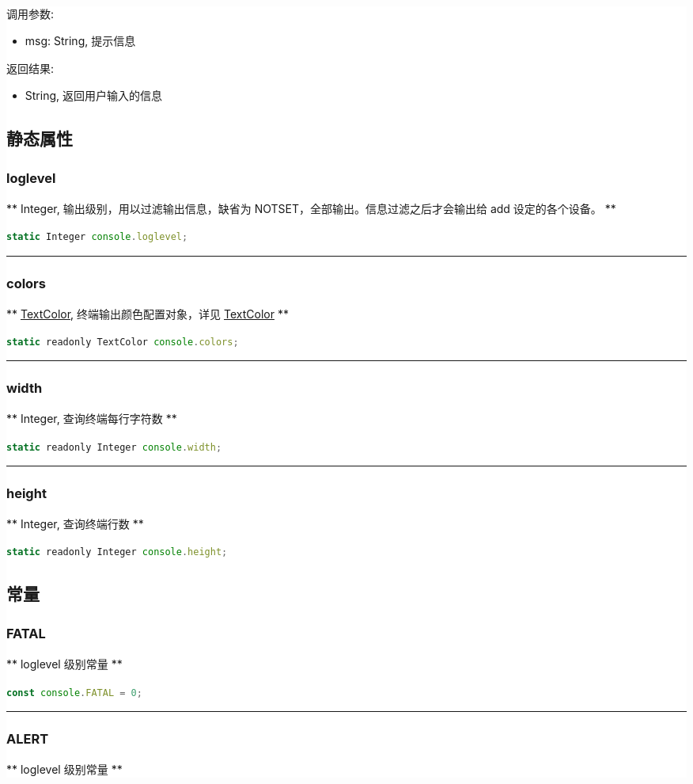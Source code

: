 调用参数:
* msg: String, 提示信息

返回结果:
* String, 返回用户输入的信息

## 静态属性
        
### loglevel
** Integer, 输出级别，用以过滤输出信息，缺省为 NOTSET，全部输出。信息过滤之后才会输出给 add 设定的各个设备。 **

```JavaScript
static Integer console.loglevel;
```

--------------------------
### colors
** [TextColor](../../object/ifs/TextColor.md), 终端输出颜色配置对象，详见 [TextColor](../../object/ifs/TextColor.md) **

```JavaScript
static readonly TextColor console.colors;
```

--------------------------
### width
** Integer, 查询终端每行字符数 **

```JavaScript
static readonly Integer console.width;
```

--------------------------
### height
** Integer, 查询终端行数 **

```JavaScript
static readonly Integer console.height;
```

## 常量
        
### FATAL
** loglevel 级别常量 **

```JavaScript
const console.FATAL = 0;
```

--------------------------
### ALERT
** loglevel 级别常量 **
